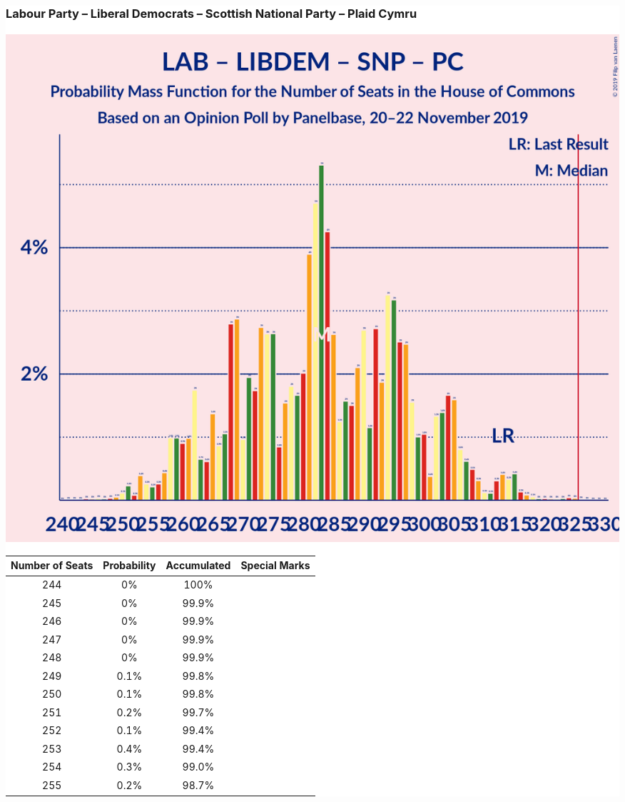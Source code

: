 ### Labour Party – Liberal Democrats – Scottish National Party – Plaid Cymru

![Graph with seats probability mass function not yet produced](2019-11-22-Panelbase-coalitions-seats-pmf-lab–libdem–snp–pc.png "Seats Probability Mass Function")

| Number of Seats | Probability | Accumulated | Special Marks |
|:---------------:|:-----------:|:-----------:|:-------------:|
| 244 | 0% | 100% |  |
| 245 | 0% | 99.9% |  |
| 246 | 0% | 99.9% |  |
| 247 | 0% | 99.9% |  |
| 248 | 0% | 99.9% |  |
| 249 | 0.1% | 99.8% |  |
| 250 | 0.1% | 99.8% |  |
| 251 | 0.2% | 99.7% |  |
| 252 | 0.1% | 99.4% |  |
| 253 | 0.4% | 99.4% |  |
| 254 | 0.3% | 99.0% |  |
| 255 | 0.2% | 98.7% |  |